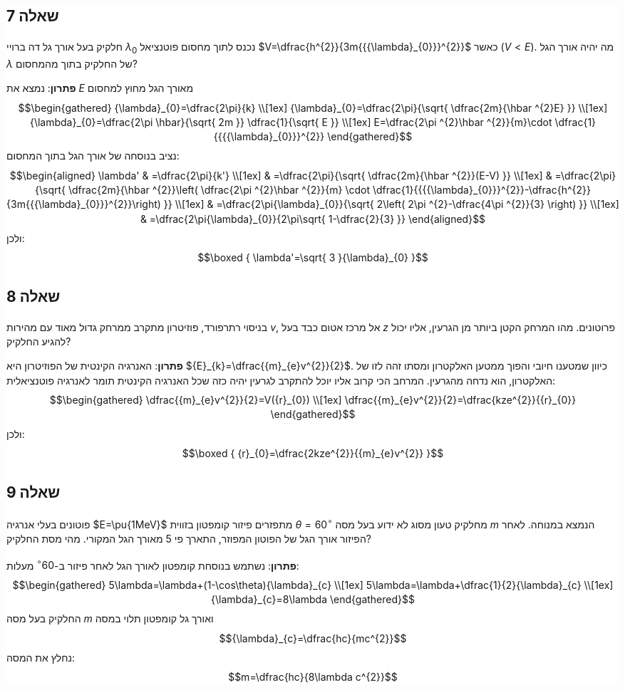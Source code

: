 
## שאלה 7
חלקיק בעל אורך גל דה ברויי ${\lambda}_{0}$ נכנס לתוך מחסום פוטנציאל $V=\dfrac{h^{2}}{3m{{{\lambda}_{0}}}^{2}}$ כאשר ($V<E$). מה יהיה אורך הגל $\lambda$ של החלקיק בתוך מהמחסום?

**פתרון**:
נמצא את $E$ מאורך הגל מחוץ למחסום
$$\begin{gathered}
{\lambda}_{0}=\dfrac{2\pi}{k} \\[1ex]
{\lambda}_{0}=\dfrac{2\pi}{\sqrt{ \dfrac{2m}{\hbar ^{2}E} }} \\[1ex]
{\lambda}_{0}=\dfrac{2\pi \hbar}{\sqrt{ 2m }} \dfrac{1}{\sqrt{ E }} \\[1ex]
E=\dfrac{2\pi ^{2}\hbar ^{2}}{m}\cdot \dfrac{1}{{{{\lambda}_{0}}}^{2}}
\end{gathered}$$
נציב בנוסחה של אורך הגל בתוך המחסום:
$$\begin{aligned}
\lambda' & =\dfrac{2\pi}{k'} \\[1ex]
 & =\dfrac{2\pi}{\sqrt{ \dfrac{2m}{\hbar ^{2}}(E-V) }} \\[1ex]
 & =\dfrac{2\pi}{\sqrt{ \dfrac{2m}{\hbar ^{2}}\left( \dfrac{2\pi ^{2}\hbar ^{2}}{m} \cdot \dfrac{1}{{{{\lambda}_{0}}}^{2}}-\dfrac{h^{2}}{3m{{{\lambda}_{0}}}^{2}}\right) }} \\[1ex]
 & =\dfrac{2\pi{\lambda}_{0}}{\sqrt{ 2\left( 2\pi ^{2}-\dfrac{4\pi ^{2}}{3} \right) }} \\[1ex]
 & =\dfrac{2\pi{\lambda}_{0}}{2\pi\sqrt{ 1-\dfrac{2}{3} }}
\end{aligned}$$
ולכן:
$$\boxed {
\lambda'=\sqrt{ 3 }{\lambda}_{0}
 }$$

## שאלה 8
בניסוי רתרפורד, פוזיטרון מתקרב ממרחק גדול מאוד עם מהירות $v$, אל מרכז אטום כבד בעל $z$ פרוטונים. מהו המרחק הקטן ביותר מן הגרעין, אליו יכול להגיע החלקיק?

**פתרון**:
האנרגיה הקינטית של הפוזיטרון היא ${E}_{k}=\dfrac{{m}_{e}v^{2}}{2}$. כיוון שמטענו חיובי והפוך ממטען האלקטרון ומסתו זהה לזו של האלקטרון, הוא נדחה מהגרעין. המרחב הכי קרוב אליו יוכל להתקרב לגרעין יהיה כזה שכל האנרגיה הקינטית תומר לאנרגיה פוטנציאלית:
$$\begin{gathered}
\dfrac{{m}_{e}v^{2}}{2}=V({r}_{0}) \\[1ex]
\dfrac{{m}_{e}v^{2}}{2}=\dfrac{kze^{2}}{{r}_{0}}
\end{gathered}$$
ולכן:
$$\boxed {
{r}_{0}=\dfrac{2kze^{2}}{{m}_{e}v^{2}}
 }$$

## שאלה 9
פוטונים בעלי אנרגיה $E=\pu{1MeV}$ מתפזרים פיזור קומפטון בזווית $\theta=60^{\circ}$ מחלקיק טעון מסוג לא ידוע בעל מסה $m$ הנמצא במנוחה. לאחר הפיזור אורך הגל של הפוטון המפוזר, התארך פי $5$ מאורך הגל המקורי. מהי מסת החלקיק?

**פתרון**:
נשתמש בנוסחת קומפטון לאורך הגל לאחר פיזור ב-$60^{\circ}$ מעלות:
$$\begin{gathered}
5\lambda=\lambda+(1-\cos\theta){\lambda}_{c} \\[1ex]
5\lambda=\lambda+\dfrac{1}{2}{\lambda}_{c} \\[1ex]
{\lambda}_{c}=8\lambda
\end{gathered}$$
החלקיק בעל מסה $m$ ואורך גל קומפטון תלוי במסה
$${\lambda}_{c}=\dfrac{hc}{mc^{2}}$$
נחלץ את המסה:
$$m=\dfrac{hc}{8\lambda c^{2}}$$
